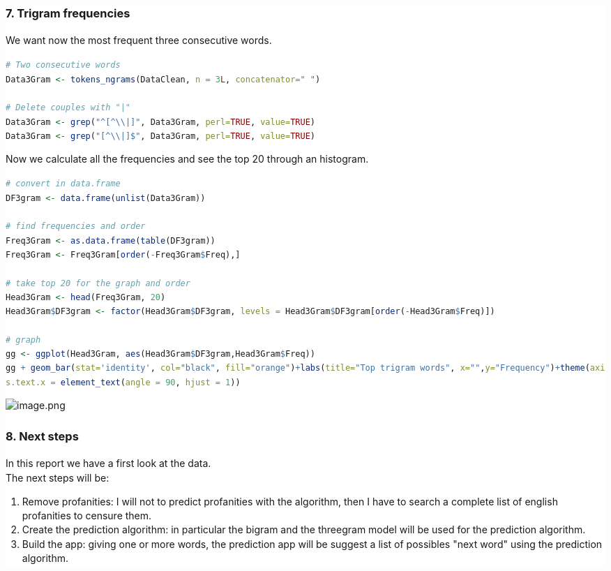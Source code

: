 
### 7. Trigram frequencies  

We want now the most frequent three consecutive words.


```r
# Two consecutive words
Data3Gram <- tokens_ngrams(DataClean, n = 3L, concatenator=" ")

# Delete couples with "|"
Data3Gram <- grep("^[^\\|]", Data3Gram, perl=TRUE, value=TRUE)
Data3Gram <- grep("[^\\|]$", Data3Gram, perl=TRUE, value=TRUE)
```

Now we calculate all the frequencies and see the top 20 through an histogram.


```r
# convert in data.frame
DF3gram <- data.frame(unlist(Data3Gram))

# find frequencies and order
Freq3Gram <- as.data.frame(table(DF3gram))
Freq3Gram <- Freq3Gram[order(-Freq3Gram$Freq),]

# take top 20 for the graph and order
Head3Gram <- head(Freq3Gram, 20)
Head3Gram$DF3gram <- factor(Head3Gram$DF3gram, levels = Head3Gram$DF3gram[order(-Head3Gram$Freq)])

# graph
gg <- ggplot(Head3Gram, aes(Head3Gram$DF3gram,Head3Gram$Freq))
gg + geom_bar(stat='identity', col="black", fill="orange")+labs(title="Top trigram words", x="",y="Frequency")+theme(axis.text.x = element_text(angle = 90, hjust = 1))
```


![image.png](https://cdn.hashnode.com/res/hashnode/image/upload/v1627896960485/w5dqmXzNK.png)


### 8. Next steps  

In this report we have a first look at the data.  
The next steps will be:  
1. Remove profanities: I will not to predict profanities with the algorithm, then I have to search a complete list of english profanities to censure them.
2. Create the prediction algorithm: in particular the bigram and the threegram model will be used for the prediction algorithm.  
3. Build the app: giving one or more words, the prediction app will be suggest a list of possibles "next word" using the prediction algorithm.
